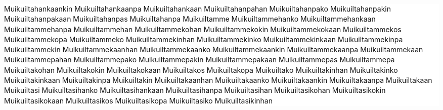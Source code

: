 Muikuiltahankaankin
Muikuiltahankaanpa
Muikuiltahankaan
Muikuiltahanpahan
Muikuiltahanpako
Muikuiltahanpakin
Muikuiltahanpakaan
Muikuiltahanpas
Muikuiltahanpa
Muikuiltamme
Muikuiltammehanko
Muikuiltammehankaan
Muikuiltammehanpa
Muikuiltammehan
Muikuiltammekohan
Muikuiltammekokin
Muikuiltammekokaan
Muikuiltammekos
Muikuiltammekopa
Muikuiltammeko
Muikuiltammekinhan
Muikuiltammekinko
Muikuiltammekinkaan
Muikuiltammekinpa
Muikuiltammekin
Muikuiltammekaanhan
Muikuiltammekaanko
Muikuiltammekaankin
Muikuiltammekaanpa
Muikuiltammekaan
Muikuiltammepahan
Muikuiltammepako
Muikuiltammepakin
Muikuiltammepakaan
Muikuiltammepas
Muikuiltammepa
Muikuiltakohan
Muikuiltakokin
Muikuiltakokaan
Muikuiltakos
Muikuiltakopa
Muikuiltako
Muikuiltakinhan
Muikuiltakinko
Muikuiltakinkaan
Muikuiltakinpa
Muikuiltakin
Muikuiltakaanhan
Muikuiltakaanko
Muikuiltakaankin
Muikuiltakaanpa
Muikuiltakaan
Muikuiltasi
Muikuiltasihanko
Muikuiltasihankaan
Muikuiltasihanpa
Muikuiltasihan
Muikuiltasikohan
Muikuiltasikokin
Muikuiltasikokaan
Muikuiltasikos
Muikuiltasikopa
Muikuiltasiko
Muikuiltasikinhan